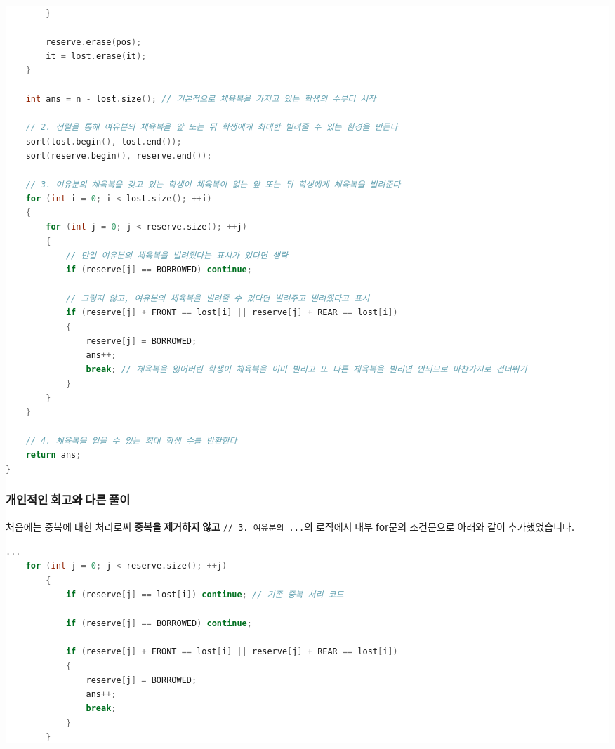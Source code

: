 ```cpp
        }
        
        reserve.erase(pos);
        it = lost.erase(it);
    }
    
    int ans = n - lost.size(); // 기본적으로 체육복을 가지고 있는 학생의 수부터 시작
    
    // 2. 정렬을 통해 여유분의 체육복을 앞 또는 뒤 학생에게 최대한 빌려줄 수 있는 환경을 만든다
    sort(lost.begin(), lost.end());
    sort(reserve.begin(), reserve.end());
    
    // 3. 여유분의 체육복을 갖고 있는 학생이 체육복이 없는 앞 또는 뒤 학생에게 체육복을 빌려준다
    for (int i = 0; i < lost.size(); ++i)
    {
        for (int j = 0; j < reserve.size(); ++j)
        {
            // 만일 여유분의 체육복을 빌려줬다는 표시가 있다면 생략
            if (reserve[j] == BORROWED) continue;
            
            // 그렇지 않고, 여유분의 체육복을 빌려줄 수 있다면 빌려주고 빌려줬다고 표시
            if (reserve[j] + FRONT == lost[i] || reserve[j] + REAR == lost[i])
            {
                reserve[j] = BORROWED;
                ans++;
                break; // 체육복을 잃어버린 학생이 체육복을 이미 빌리고 또 다른 체육복을 빌리면 안되므로 마찬가지로 건너뛰기
            }
        }
    }
    
    // 4. 체육복을 입을 수 있는 최대 학생 수를 반환한다
    return ans;
}
```

### 개인적인 회고와 다른 풀이

처음에는 중복에 대한 처리로써 **중복을 제거하지 않고** <code>// 3. 여유분의 ...</code>의 로직에서 내부 for문의 조건문으로 아래와 같이 추가했었습니다.

```cpp
...
    for (int j = 0; j < reserve.size(); ++j)
        {
            if (reserve[j] == lost[i]) continue; // 기존 중복 처리 코드
        
        	if (reserve[j] == BORROWED) continue;
            
            if (reserve[j] + FRONT == lost[i] || reserve[j] + REAR == lost[i])
            {
                reserve[j] = BORROWED;
                ans++;
                break;
            }
        }
```
